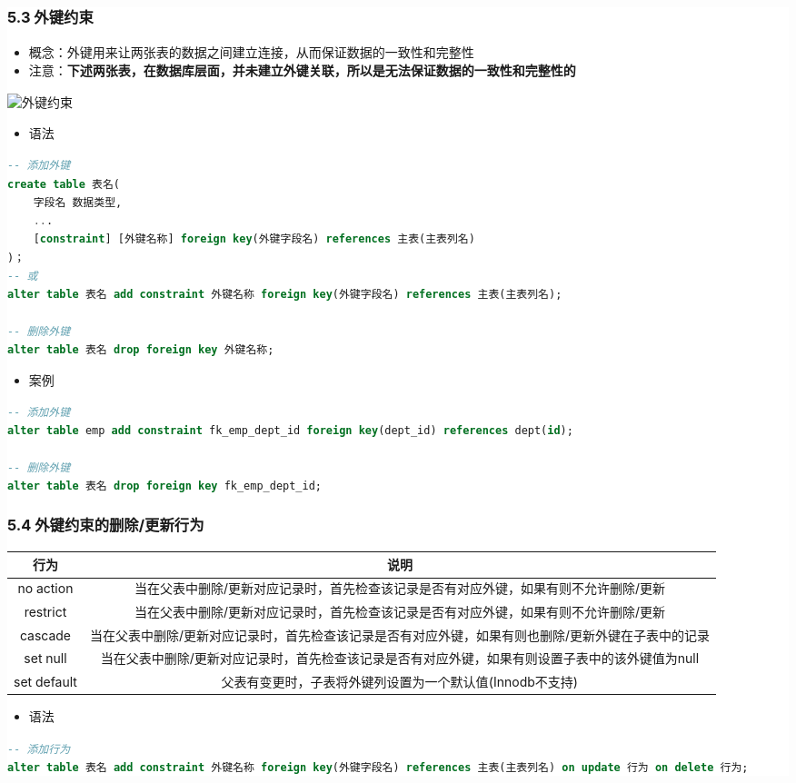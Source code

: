 

### 5.3 外键约束

- 概念：外键用来让两张表的数据之间建立连接，从而保证数据的一致性和完整性
- 注意：**下述两张表，在数据库层面，并未建立外键关联，所以是无法保证数据的一致性和完整性的**

![外键约束](C:\Users\lzy\Desktop\work\数据库\MySQL\MySQL基础篇图片\外键约束.png)

- 语法

~~~sql
-- 添加外键
create table 表名(
    字段名 数据类型,
    ...
    [constraint] [外键名称] foreign key(外键字段名) references 主表(主表列名)
)；
-- 或
alter table 表名 add constraint 外键名称 foreign key(外键字段名) references 主表(主表列名);

-- 删除外键
alter table 表名 drop foreign key 外键名称;
~~~

- 案例

~~~sql
-- 添加外键
alter table emp add constraint fk_emp_dept_id foreign key(dept_id) references dept(id);

-- 删除外键
alter table 表名 drop foreign key fk_emp_dept_id;
~~~



### 5.4 外键约束的删除/更新行为

|    行为     |                             说明                             |
| :---------: | :----------------------------------------------------------: |
|  no action  | 当在父表中删除/更新对应记录时，首先检查该记录是否有对应外键，如果有则不允许删除/更新 |
|  restrict   | 当在父表中删除/更新对应记录时，首先检查该记录是否有对应外键，如果有则不允许删除/更新 |
|   cascade   | 当在父表中删除/更新对应记录时，首先检查该记录是否有对应外键，如果有则也删除/更新外键在子表中的记录 |
|  set null   | 当在父表中删除/更新对应记录时，首先检查该记录是否有对应外键，如果有则设置子表中的该外键值为null |
| set default |   父表有变更时，子表将外键列设置为一个默认值(Innodb不支持)   |

- 语法

~~~sql
-- 添加行为
alter table 表名 add constraint 外键名称 foreign key(外键字段名) references 主表(主表列名) on update 行为 on delete 行为;
~~~
